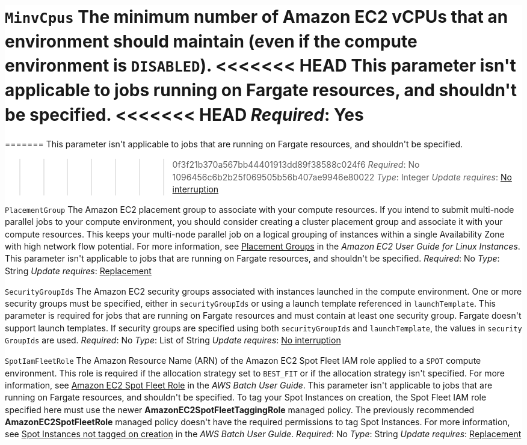 `MinvCpus`  <a name="cfn-batch-computeenvironment-computeresources-minvcpus"></a>
The minimum number of Amazon EC2 vCPUs that an environment should maintain \(even if the compute environment is `DISABLED`\)\.
<<<<<<< HEAD
This parameter isn't applicable to jobs running on Fargate resources, and shouldn't be specified\.
<<<<<<< HEAD
*Required*: Yes
=======
=======
This parameter isn't applicable to jobs that are running on Fargate resources, and shouldn't be specified\.
>>>>>>> 0f3f21b370a567bb44401913dd89f38588c024f6
*Required*: No
>>>>>>> 1096456c6b2b25f069505b56b407ae9946e80022
*Type*: Integer
*Update requires*: [No interruption](https://docs.aws.amazon.com/AWSCloudFormation/latest/UserGuide/using-cfn-updating-stacks-update-behaviors.html#update-no-interrupt)

`PlacementGroup`  <a name="cfn-batch-computeenvironment-computeresources-placementgroup"></a>
The Amazon EC2 placement group to associate with your compute resources\. If you intend to submit multi\-node parallel jobs to your compute environment, you should consider creating a cluster placement group and associate it with your compute resources\. This keeps your multi\-node parallel job on a logical grouping of instances within a single Availability Zone with high network flow potential\. For more information, see [Placement Groups](https://docs.aws.amazon.com/AWSEC2/latest/UserGuide/placement-groups.html) in the *Amazon EC2 User Guide for Linux Instances*\.
This parameter isn't applicable to jobs that are running on Fargate resources, and shouldn't be specified\.
*Required*: No
*Type*: String
*Update requires*: [Replacement](https://docs.aws.amazon.com/AWSCloudFormation/latest/UserGuide/using-cfn-updating-stacks-update-behaviors.html#update-replacement)

`SecurityGroupIds`  <a name="cfn-batch-computeenvironment-computeresources-securitygroupids"></a>
The Amazon EC2 security groups associated with instances launched in the compute environment\. One or more security groups must be specified, either in `securityGroupIds` or using a launch template referenced in `launchTemplate`\. This parameter is required for jobs that are running on Fargate resources and must contain at least one security group\. Fargate doesn't support launch templates\. If security groups are specified using both `securityGroupIds` and `launchTemplate`, the values in `securityGroupIds` are used\.
*Required*: No
*Type*: List of String
*Update requires*: [No interruption](https://docs.aws.amazon.com/AWSCloudFormation/latest/UserGuide/using-cfn-updating-stacks-update-behaviors.html#update-no-interrupt)

`SpotIamFleetRole`  <a name="cfn-batch-computeenvironment-computeresources-spotiamfleetrole"></a>
The Amazon Resource Name \(ARN\) of the Amazon EC2 Spot Fleet IAM role applied to a `SPOT` compute environment\. This role is required if the allocation strategy set to `BEST_FIT` or if the allocation strategy isn't specified\. For more information, see [Amazon EC2 Spot Fleet Role](https://docs.aws.amazon.com/batch/latest/userguide/spot_fleet_IAM_role.html) in the *AWS Batch User Guide*\.
This parameter isn't applicable to jobs that are running on Fargate resources, and shouldn't be specified\.
To tag your Spot Instances on creation, the Spot Fleet IAM role specified here must use the newer **AmazonEC2SpotFleetTaggingRole** managed policy\. The previously recommended **AmazonEC2SpotFleetRole** managed policy doesn't have the required permissions to tag Spot Instances\. For more information, see [Spot Instances not tagged on creation](https://docs.aws.amazon.com/batch/latest/userguide/troubleshooting.html#spot-instance-no-tag) in the *AWS Batch User Guide*\.
*Required*: No
*Type*: String
*Update requires*: [Replacement](https://docs.aws.amazon.com/AWSCloudFormation/latest/UserGuide/using-cfn-updating-stacks-update-behaviors.html#update-replacement)
